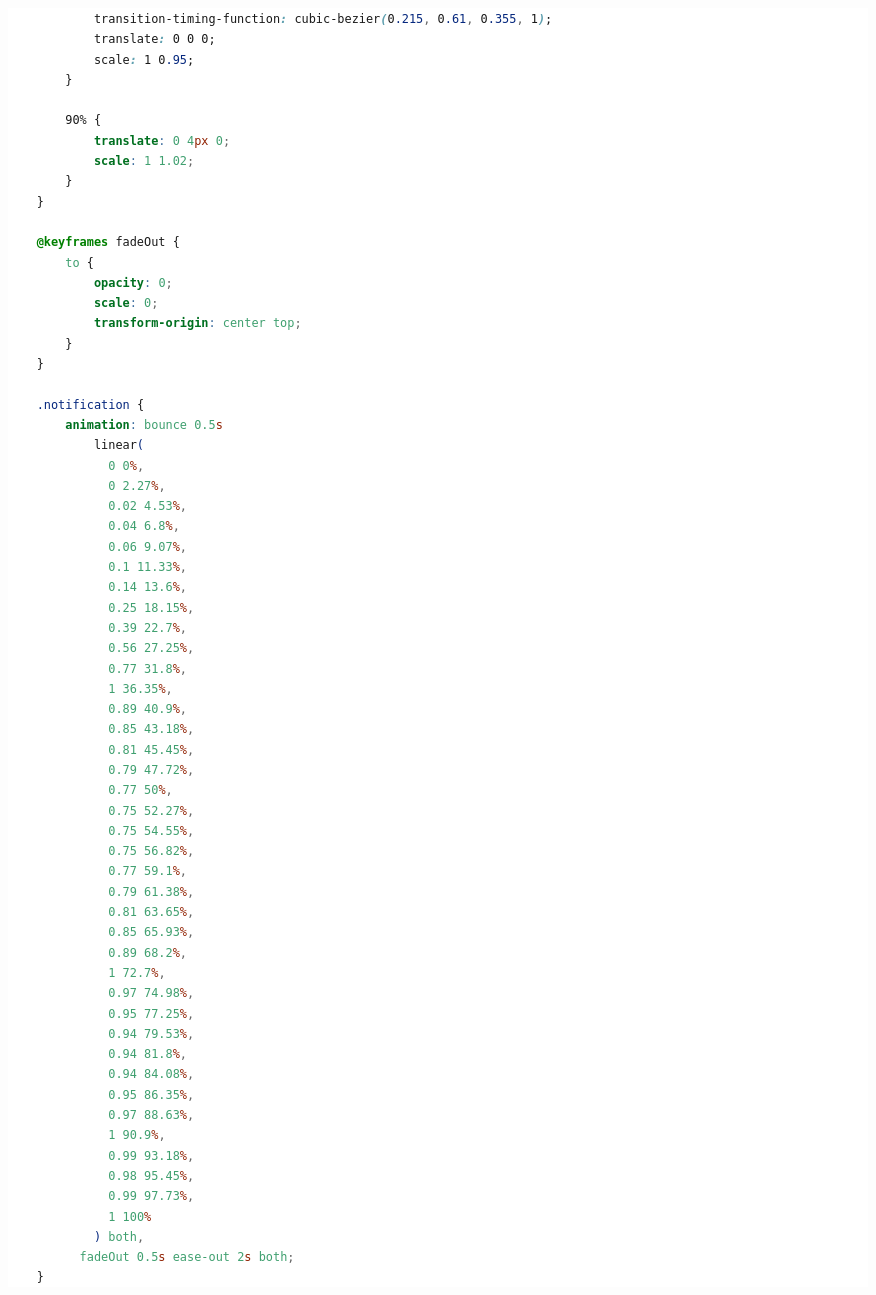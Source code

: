 ```CSS
            transition-timing-function: cubic-bezier(0.215, 0.61, 0.355, 1);
            translate: 0 0 0;
            scale: 1 0.95;
        }
    
        90% {
            translate: 0 4px 0;
            scale: 1 1.02;
        }
    }

    @keyframes fadeOut {
        to {
            opacity: 0;
            scale: 0;
            transform-origin: center top;
        }
    }

    .notification {
        animation: bounce 0.5s
            linear(
              0 0%,
              0 2.27%,
              0.02 4.53%,
              0.04 6.8%,
              0.06 9.07%,
              0.1 11.33%,
              0.14 13.6%,
              0.25 18.15%,
              0.39 22.7%,
              0.56 27.25%,
              0.77 31.8%,
              1 36.35%,
              0.89 40.9%,
              0.85 43.18%,
              0.81 45.45%,
              0.79 47.72%,
              0.77 50%,
              0.75 52.27%,
              0.75 54.55%,
              0.75 56.82%,
              0.77 59.1%,
              0.79 61.38%,
              0.81 63.65%,
              0.85 65.93%,
              0.89 68.2%,
              1 72.7%,
              0.97 74.98%,
              0.95 77.25%,
              0.94 79.53%,
              0.94 81.8%,
              0.94 84.08%,
              0.95 86.35%,
              0.97 88.63%,
              1 90.9%,
              0.99 93.18%,
              0.98 95.45%,
              0.99 97.73%,
              1 100%
            ) both,
          fadeOut 0.5s ease-out 2s both;
    }
```
